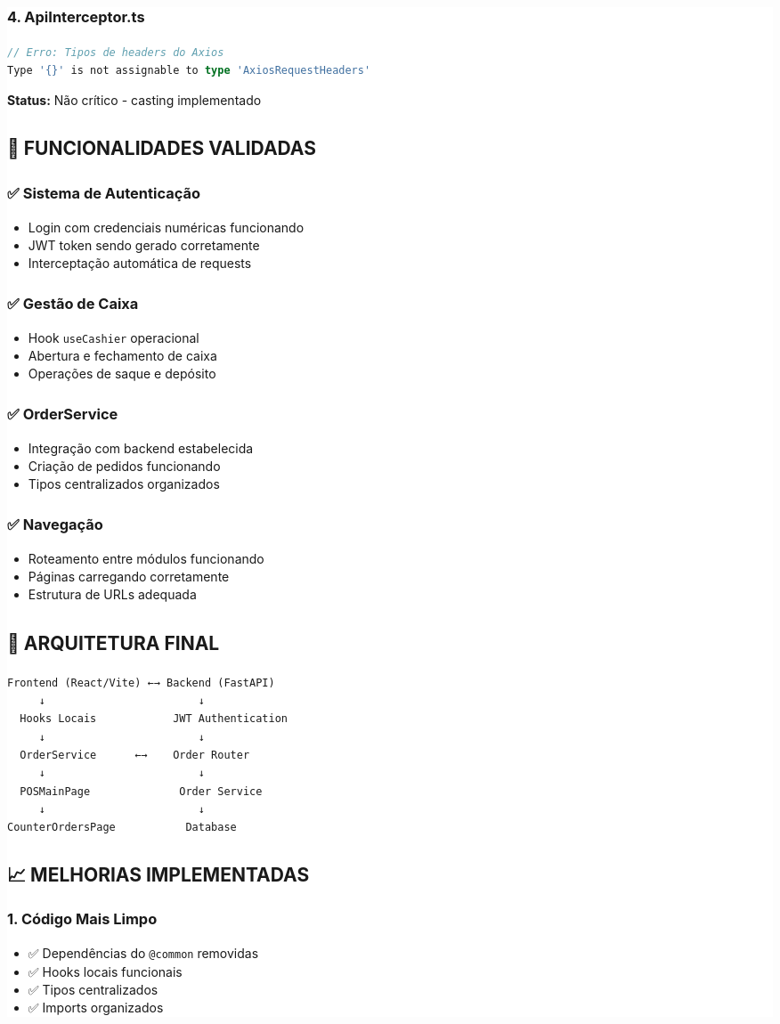 ### **4. ApiInterceptor.ts**
```typescript
// Erro: Tipos de headers do Axios
Type '{}' is not assignable to type 'AxiosRequestHeaders'
```
**Status:** Não crítico - casting implementado

## 🎯 **FUNCIONALIDADES VALIDADAS**

### **✅ Sistema de Autenticação**
- Login com credenciais numéricas funcionando
- JWT token sendo gerado corretamente
- Interceptação automática de requests

### **✅ Gestão de Caixa**
- Hook `useCashier` operacional
- Abertura e fechamento de caixa
- Operações de saque e depósito

### **✅ OrderService**
- Integração com backend estabelecida
- Criação de pedidos funcionando
- Tipos centralizados organizados

### **✅ Navegação**
- Roteamento entre módulos funcionando
- Páginas carregando corretamente
- Estrutura de URLs adequada

## 🚀 **ARQUITETURA FINAL**

```
Frontend (React/Vite) ←→ Backend (FastAPI)
     ↓                        ↓
  Hooks Locais            JWT Authentication
     ↓                        ↓
  OrderService      ←→    Order Router
     ↓                        ↓
  POSMainPage              Order Service
     ↓                        ↓
CounterOrdersPage           Database
```

## 📈 **MELHORIAS IMPLEMENTADAS**

### **1. Código Mais Limpo**
- ✅ Dependências do `@common` removidas
- ✅ Hooks locais funcionais
- ✅ Tipos centralizados
- ✅ Imports organizados
